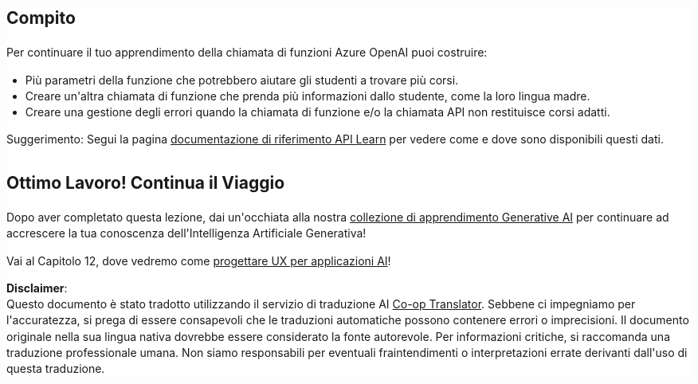 ## Compito

Per continuare il tuo apprendimento della chiamata di funzioni Azure OpenAI puoi costruire:

- Più parametri della funzione che potrebbero aiutare gli studenti a trovare più corsi.
- Creare un'altra chiamata di funzione che prenda più informazioni dallo studente, come la loro lingua madre.
- Creare una gestione degli errori quando la chiamata di funzione e/o la chiamata API non restituisce corsi adatti.

Suggerimento: Segui la pagina [documentazione di riferimento API Learn](https://learn.microsoft.com/training/support/catalog-api-developer-reference?WT.mc_id=academic-105485-koreyst) per vedere come e dove sono disponibili questi dati.

## Ottimo Lavoro! Continua il Viaggio

Dopo aver completato questa lezione, dai un'occhiata alla nostra [collezione di apprendimento Generative AI](https://aka.ms/genai-collection?WT.mc_id=academic-105485-koreyst) per continuare ad accrescere la tua conoscenza dell'Intelligenza Artificiale Generativa!

Vai al Capitolo 12, dove vedremo come [progettare UX per applicazioni AI](../12-designing-ux-for-ai-applications/README.md?WT.mc_id=academic-105485-koreyst)!

**Disclaimer**:  
Questo documento è stato tradotto utilizzando il servizio di traduzione AI [Co-op Translator](https://github.com/Azure/co-op-translator). Sebbene ci impegniamo per l'accuratezza, si prega di essere consapevoli che le traduzioni automatiche possono contenere errori o imprecisioni. Il documento originale nella sua lingua nativa dovrebbe essere considerato la fonte autorevole. Per informazioni critiche, si raccomanda una traduzione professionale umana. Non siamo responsabili per eventuali fraintendimenti o interpretazioni errate derivanti dall'uso di questa traduzione.